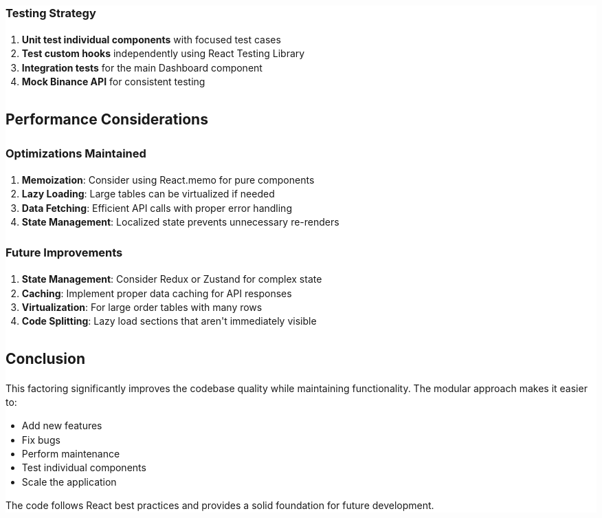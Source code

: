 ### Testing Strategy

1. **Unit test individual components** with focused test cases
2. **Test custom hooks** independently using React Testing Library
3. **Integration tests** for the main Dashboard component
4. **Mock Binance API** for consistent testing

## Performance Considerations

### Optimizations Maintained

1. **Memoization**: Consider using React.memo for pure components
2. **Lazy Loading**: Large tables can be virtualized if needed
3. **Data Fetching**: Efficient API calls with proper error handling
4. **State Management**: Localized state prevents unnecessary re-renders

### Future Improvements

1. **State Management**: Consider Redux or Zustand for complex state
2. **Caching**: Implement proper data caching for API responses
3. **Virtualization**: For large order tables with many rows
4. **Code Splitting**: Lazy load sections that aren't immediately visible

## Conclusion

This factoring significantly improves the codebase quality while maintaining functionality. The modular approach makes it easier to:

- Add new features
- Fix bugs
- Perform maintenance
- Test individual components
- Scale the application

The code follows React best practices and provides a solid foundation for future development.
